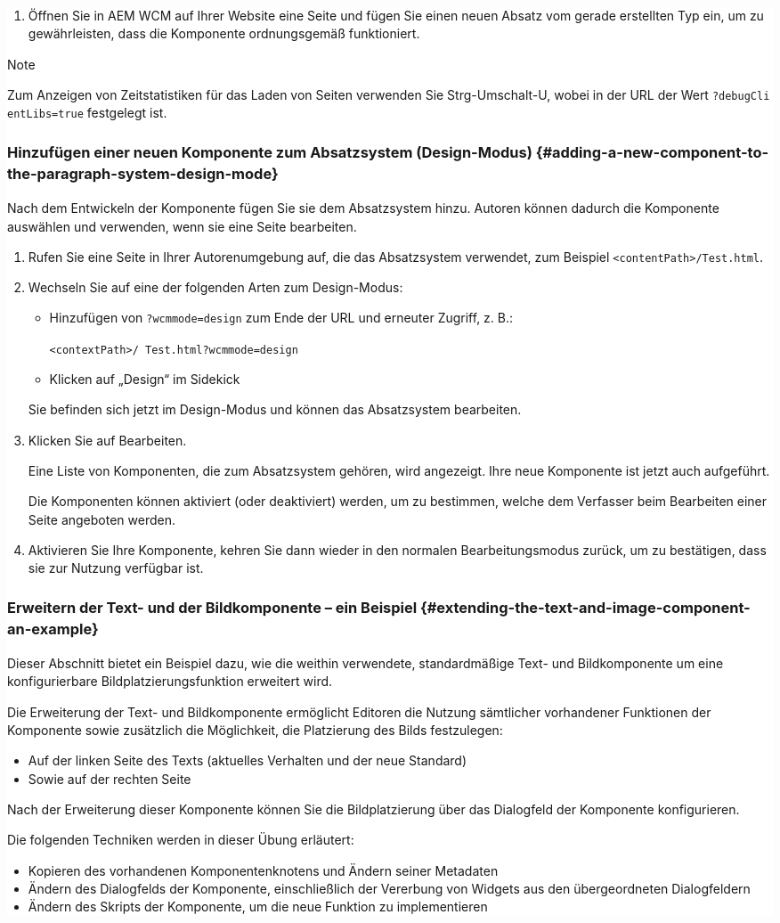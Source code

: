 1. Öffnen Sie in AEM WCM auf Ihrer Website eine Seite und fügen Sie einen neuen Absatz vom gerade erstellten Typ ein, um zu gewährleisten, dass die Komponente ordnungsgemäß funktioniert.

>[!NOTE]
>
>Zum Anzeigen von Zeitstatistiken für das Laden von Seiten verwenden Sie Strg-Umschalt-U, wobei in der URL der Wert `?debugClientLibs=true` festgelegt ist.

### Hinzufügen einer neuen Komponente zum Absatzsystem (Design-Modus) {#adding-a-new-component-to-the-paragraph-system-design-mode}

Nach dem Entwickeln der Komponente fügen Sie sie dem Absatzsystem hinzu. Autoren können dadurch die Komponente auswählen und verwenden, wenn sie eine Seite bearbeiten.

1. Rufen Sie eine Seite in Ihrer Autorenumgebung auf, die das Absatzsystem verwendet, zum Beispiel `<contentPath>/Test.html`.
1. Wechseln Sie auf eine der folgenden Arten zum Design-Modus:

   * Hinzufügen von `?wcmmode=design` zum Ende der URL und erneuter Zugriff, z. B.:

      `<contextPath>/ Test.html?wcmmode=design`

   * Klicken auf „Design“ im Sidekick

   Sie befinden sich jetzt im Design-Modus und können das Absatzsystem bearbeiten.

1. Klicken Sie auf Bearbeiten.

   Eine Liste von Komponenten, die zum Absatzsystem gehören, wird angezeigt. Ihre neue Komponente ist jetzt auch aufgeführt.

   Die Komponenten können aktiviert (oder deaktiviert) werden, um zu bestimmen, welche dem Verfasser beim Bearbeiten einer Seite angeboten werden.

1. Aktivieren Sie Ihre Komponente, kehren Sie dann wieder in den normalen Bearbeitungsmodus zurück, um zu bestätigen, dass sie zur Nutzung verfügbar ist.

### Erweitern der Text- und der Bildkomponente – ein Beispiel {#extending-the-text-and-image-component-an-example}

Dieser Abschnitt bietet ein Beispiel dazu, wie die weithin verwendete, standardmäßige Text- und Bildkomponente um eine konfigurierbare Bildplatzierungsfunktion erweitert wird.

Die Erweiterung der Text- und Bildkomponente ermöglicht Editoren die Nutzung sämtlicher vorhandener Funktionen der Komponente sowie zusätzlich die Möglichkeit, die Platzierung des Bilds festzulegen:

* Auf der linken Seite des Texts (aktuelles Verhalten und der neue Standard)
* Sowie auf der rechten Seite

Nach der Erweiterung dieser Komponente können Sie die Bildplatzierung über das Dialogfeld der Komponente konfigurieren.

Die folgenden Techniken werden in dieser Übung erläutert:

* Kopieren des vorhandenen Komponentenknotens und Ändern seiner Metadaten
* Ändern des Dialogfelds der Komponente, einschließlich der Vererbung von Widgets aus den übergeordneten Dialogfeldern
* Ändern des Skripts der Komponente, um die neue Funktion zu implementieren
